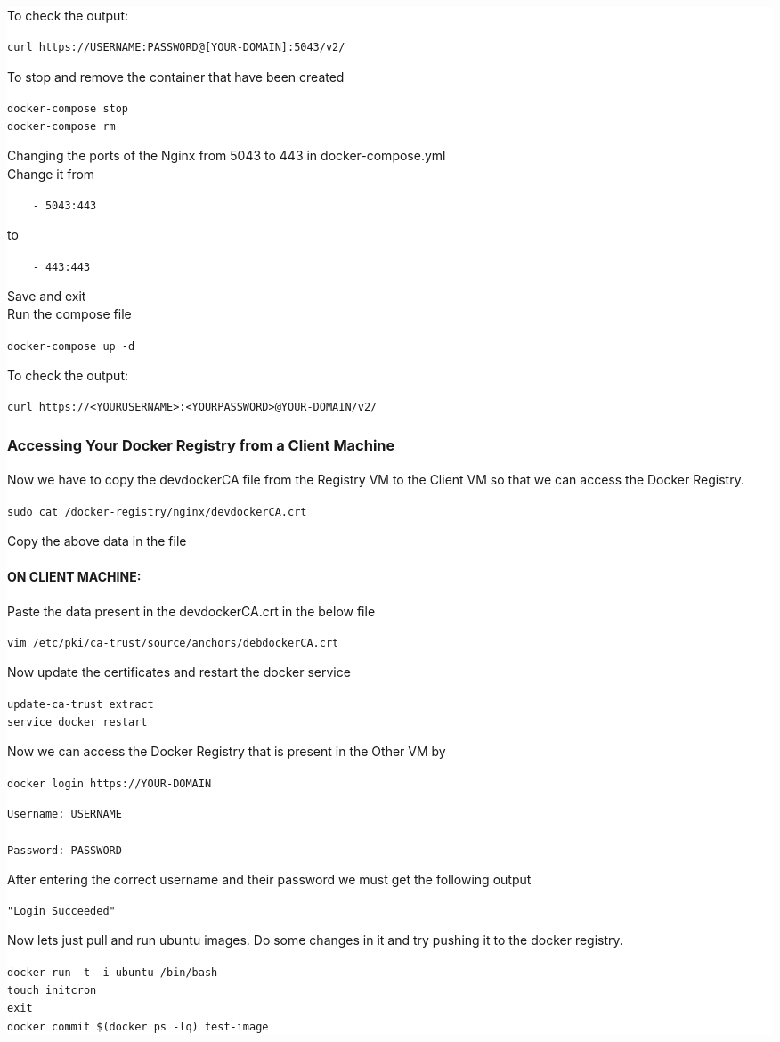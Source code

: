 ```
```  
To check the output:  
```
curl https://USERNAME:PASSWORD@[YOUR-DOMAIN]:5043/v2/
```  
To stop and remove the container that have been created  
```
docker-compose stop  
docker-compose rm
```  
Changing the ports of the Nginx from 5043 to 443 in docker-compose.yml  
Change it from  
```
    - 5043:443
```  
to  
```
    - 443:443
```  
Save and exit  
Run the compose file  
```
docker-compose up -d
```  
To check the output:  
```
curl https://<YOURUSERNAME>:<YOURPASSWORD>@YOUR-DOMAIN/v2/
```  

### Accessing Your Docker Registry from a Client Machine  
Now we have to copy the devdockerCA file from the Registry VM to the Client VM so that we can access the Docker Registry.  
```
sudo cat /docker-registry/nginx/devdockerCA.crt
```  
Copy the above data in the file  

#### ON CLIENT MACHINE:  
Paste the data present in the devdockerCA.crt in the below file  
```
vim /etc/pki/ca-trust/source/anchors/debdockerCA.crt
```  
Now update the certificates and restart the docker service  
```
update-ca-trust extract
service docker restart
```  
Now we can access the Docker Registry that is present in the Other VM by  
```
docker login https://YOUR-DOMAIN
```  
```
Username: USERNAME

Password: PASSWORD
```  
After entering the correct username and their password we must get the following output  
```
"Login Succeeded"
```  
Now lets just pull and run ubuntu images. Do some changes in it and try pushing it to the docker registry.  
```
docker run -t -i ubuntu /bin/bash
touch initcron
exit
docker commit $(docker ps -lq) test-image
```  